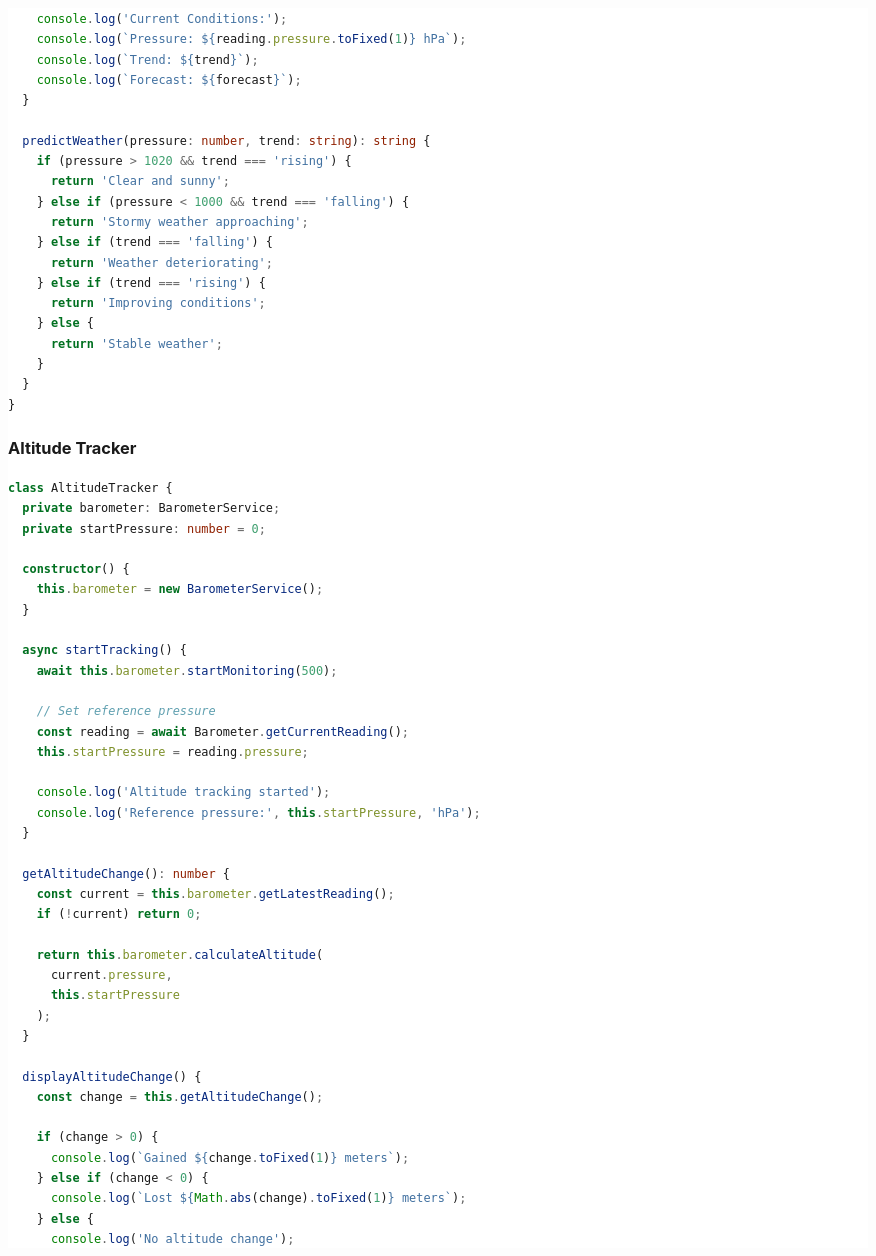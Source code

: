 ```typescript
    console.log('Current Conditions:');
    console.log(`Pressure: ${reading.pressure.toFixed(1)} hPa`);
    console.log(`Trend: ${trend}`);
    console.log(`Forecast: ${forecast}`);
  }

  predictWeather(pressure: number, trend: string): string {
    if (pressure > 1020 && trend === 'rising') {
      return 'Clear and sunny';
    } else if (pressure < 1000 && trend === 'falling') {
      return 'Stormy weather approaching';
    } else if (trend === 'falling') {
      return 'Weather deteriorating';
    } else if (trend === 'rising') {
      return 'Improving conditions';
    } else {
      return 'Stable weather';
    }
  }
}
```

### Altitude Tracker

```typescript
class AltitudeTracker {
  private barometer: BarometerService;
  private startPressure: number = 0;

  constructor() {
    this.barometer = new BarometerService();
  }

  async startTracking() {
    await this.barometer.startMonitoring(500);

    // Set reference pressure
    const reading = await Barometer.getCurrentReading();
    this.startPressure = reading.pressure;

    console.log('Altitude tracking started');
    console.log('Reference pressure:', this.startPressure, 'hPa');
  }

  getAltitudeChange(): number {
    const current = this.barometer.getLatestReading();
    if (!current) return 0;

    return this.barometer.calculateAltitude(
      current.pressure,
      this.startPressure
    );
  }

  displayAltitudeChange() {
    const change = this.getAltitudeChange();

    if (change > 0) {
      console.log(`Gained ${change.toFixed(1)} meters`);
    } else if (change < 0) {
      console.log(`Lost ${Math.abs(change).toFixed(1)} meters`);
    } else {
      console.log('No altitude change');
```
